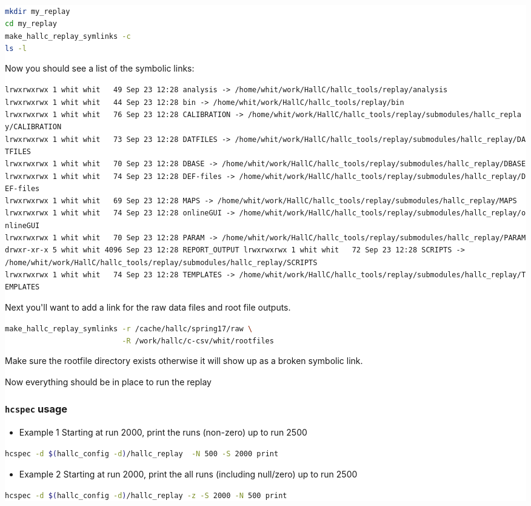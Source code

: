 ```bash
mkdir my_replay
cd my_replay
make_hallc_replay_symlinks -c
ls -l
```

Now you should see a list of the symbolic links:

```
lrwxrwxrwx 1 whit whit   49 Sep 23 12:28 analysis -> /home/whit/work/HallC/hallc_tools/replay/analysis
lrwxrwxrwx 1 whit whit   44 Sep 23 12:28 bin -> /home/whit/work/HallC/hallc_tools/replay/bin
lrwxrwxrwx 1 whit whit   76 Sep 23 12:28 CALIBRATION -> /home/whit/work/HallC/hallc_tools/replay/submodules/hallc_replay/CALIBRATION
lrwxrwxrwx 1 whit whit   73 Sep 23 12:28 DATFILES -> /home/whit/work/HallC/hallc_tools/replay/submodules/hallc_replay/DATFILES
lrwxrwxrwx 1 whit whit   70 Sep 23 12:28 DBASE -> /home/whit/work/HallC/hallc_tools/replay/submodules/hallc_replay/DBASE
lrwxrwxrwx 1 whit whit   74 Sep 23 12:28 DEF-files -> /home/whit/work/HallC/hallc_tools/replay/submodules/hallc_replay/DEF-files
lrwxrwxrwx 1 whit whit   69 Sep 23 12:28 MAPS -> /home/whit/work/HallC/hallc_tools/replay/submodules/hallc_replay/MAPS
lrwxrwxrwx 1 whit whit   74 Sep 23 12:28 onlineGUI -> /home/whit/work/HallC/hallc_tools/replay/submodules/hallc_replay/onlineGUI
lrwxrwxrwx 1 whit whit   70 Sep 23 12:28 PARAM -> /home/whit/work/HallC/hallc_tools/replay/submodules/hallc_replay/PARAM
drwxr-xr-x 5 whit whit 4096 Sep 23 12:28 REPORT_OUTPUT lrwxrwxrwx 1 whit whit   72 Sep 23 12:28 SCRIPTS -> 
/home/whit/work/HallC/hallc_tools/replay/submodules/hallc_replay/SCRIPTS
lrwxrwxrwx 1 whit whit   74 Sep 23 12:28 TEMPLATES -> /home/whit/work/HallC/hallc_tools/replay/submodules/hallc_replay/TEMPLATES
```

Next you'll want to add a link for the raw data files and root file outputs.

```bash
make_hallc_replay_symlinks -r /cache/hallc/spring17/raw \
                           -R /work/hallc/c-csv/whit/rootfiles
```
Make sure the rootfile directory exists otherwise it will show up as a broken 
symbolic link.

Now everything should be in place to run the replay






### `hcspec` usage

* Example 1
Starting at run 2000, print the runs (non-zero) up to run 2500
```bash
hcspec -d $(hallc_config -d)/hallc_replay  -N 500 -S 2000 print
```
* Example 2
Starting at run 2000, print the all runs (including null/zero) up to run 2500
```bash
hcspec -d $(hallc_config -d)/hallc_replay -z -S 2000 -N 500 print
```
